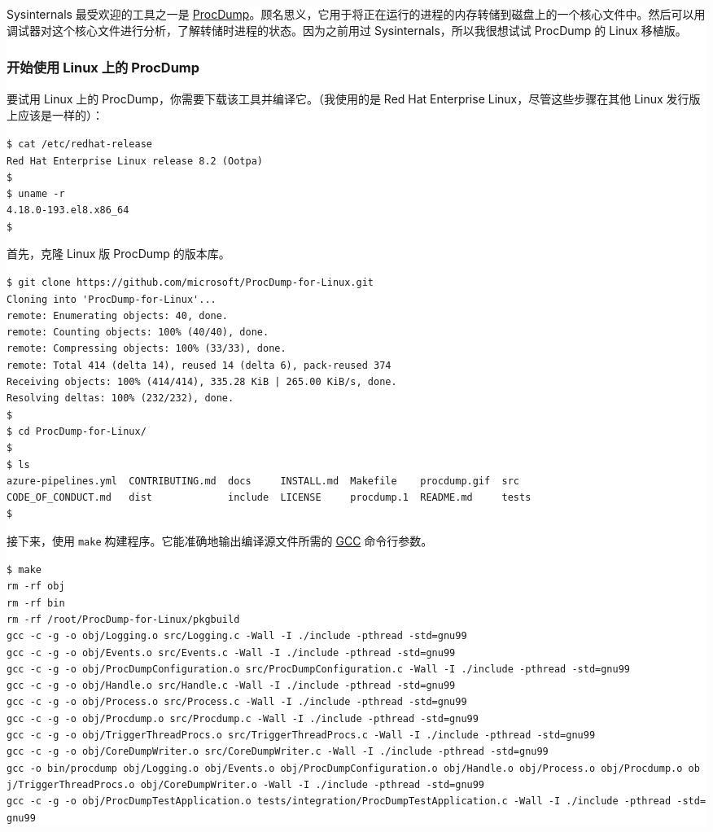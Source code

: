 
Sysinternals 最受欢迎的工具之一是 [ProcDump](https://docs.microsoft.com/en-us/sysinternals/downloads/procdump)。顾名思义，它用于将正在运行的进程的内存转储到磁盘上的一个核心文件中。然后可以用调试器对这个核心文件进行分析，了解转储时进程的状态。因为之前用过 Sysinternals，所以我很想试试 ProcDump 的 Linux 移植版。


### 开始使用 Linux 上的 ProcDump


要试用 Linux 上的 ProcDump，你需要下载该工具并编译它。（我使用的是 Red Hat Enterprise Linux，尽管这些步骤在其他 Linux 发行版上应该是一样的）：



```
$ cat /etc/redhat-release
Red Hat Enterprise Linux release 8.2 (Ootpa)
$
$ uname -r
4.18.0-193.el8.x86_64
$

```

首先，克隆 Linux 版 ProcDump 的版本库。



```
$ git clone https://github.com/microsoft/ProcDump-for-Linux.git
Cloning into 'ProcDump-for-Linux'...
remote: Enumerating objects: 40, done.
remote: Counting objects: 100% (40/40), done.
remote: Compressing objects: 100% (33/33), done.
remote: Total 414 (delta 14), reused 14 (delta 6), pack-reused 374
Receiving objects: 100% (414/414), 335.28 KiB | 265.00 KiB/s, done.
Resolving deltas: 100% (232/232), done.
$
$ cd ProcDump-for-Linux/
$
$ ls
azure-pipelines.yml  CONTRIBUTING.md  docs     INSTALL.md  Makefile    procdump.gif  src
CODE_OF_CONDUCT.md   dist             include  LICENSE     procdump.1  README.md     tests
$

```

接下来，使用 `make` 构建程序。它能准确地输出编译源文件所需的 [GCC](https://gcc.gnu.org/) 命令行参数。



```
$ make
rm -rf obj
rm -rf bin
rm -rf /root/ProcDump-for-Linux/pkgbuild
gcc -c -g -o obj/Logging.o src/Logging.c -Wall -I ./include -pthread -std=gnu99
gcc -c -g -o obj/Events.o src/Events.c -Wall -I ./include -pthread -std=gnu99
gcc -c -g -o obj/ProcDumpConfiguration.o src/ProcDumpConfiguration.c -Wall -I ./include -pthread -std=gnu99
gcc -c -g -o obj/Handle.o src/Handle.c -Wall -I ./include -pthread -std=gnu99
gcc -c -g -o obj/Process.o src/Process.c -Wall -I ./include -pthread -std=gnu99
gcc -c -g -o obj/Procdump.o src/Procdump.c -Wall -I ./include -pthread -std=gnu99
gcc -c -g -o obj/TriggerThreadProcs.o src/TriggerThreadProcs.c -Wall -I ./include -pthread -std=gnu99
gcc -c -g -o obj/CoreDumpWriter.o src/CoreDumpWriter.c -Wall -I ./include -pthread -std=gnu99
gcc -o bin/procdump obj/Logging.o obj/Events.o obj/ProcDumpConfiguration.o obj/Handle.o obj/Process.o obj/Procdump.o obj/TriggerThreadProcs.o obj/CoreDumpWriter.o -Wall -I ./include -pthread -std=gnu99
gcc -c -g -o obj/ProcDumpTestApplication.o tests/integration/ProcDumpTestApplication.c -Wall -I ./include -pthread -std=gnu99
```